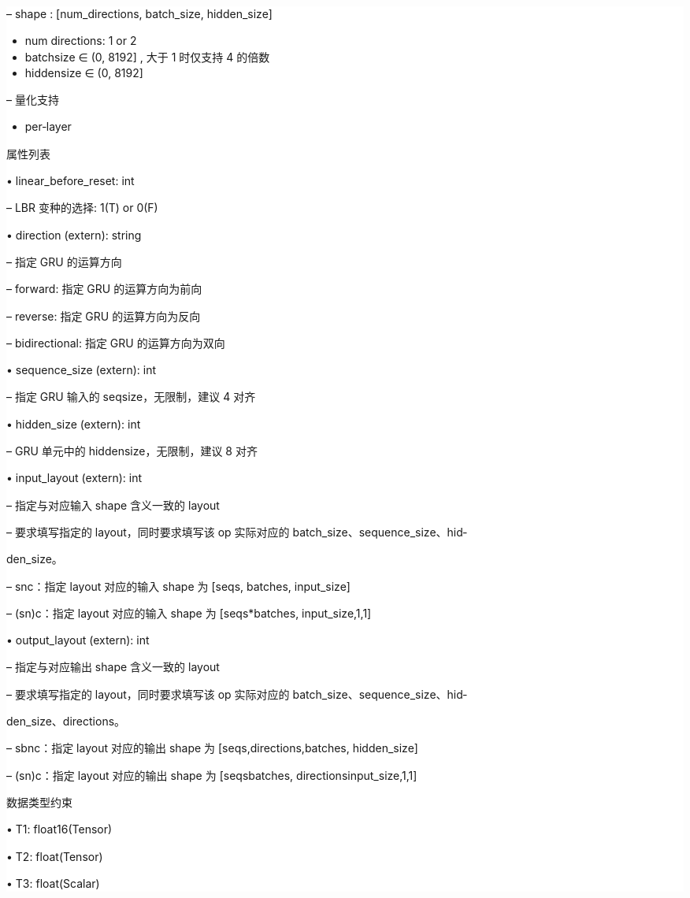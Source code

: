– shape : [num_directions, batch_size, hidden_size]

* num directions: 1 or 2
* batchsize ∈ (0, 8192] , 大于 1 时仅支持 4 的倍数
* hiddensize ∈ (0, 8192]

– 量化支持

* per‑layer

属性列表

• linear_before_reset: int

– LBR 变种的选择: 1(T) or 0(F)

• direction (extern): string

– 指定 GRU 的运算方向

– forward: 指定 GRU 的运算方向为前向

– reverse: 指定 GRU 的运算方向为反向

– bidirectional: 指定 GRU 的运算方向为双向

• sequence_size (extern): int

– 指定 GRU 输入的 seqsize，无限制，建议 4 对齐

• hidden_size (extern): int

– GRU 单元中的 hiddensize，无限制，建议 8 对齐

• input_layout (extern): int

– 指定与对应输入 shape 含义一致的 layout

– 要求填写指定的 layout，同时要求填写该 op 实际对应的 batch_size、sequence_size、hid‑

den_size。

– snc：指定 layout 对应的输入 shape 为 [seqs, batches, input_size]

– (sn)c：指定 layout 对应的输入 shape 为 [seqs*batches, input_size,1,1]

• output_layout (extern): int

– 指定与对应输出 shape 含义一致的 layout

– 要求填写指定的 layout，同时要求填写该 op 实际对应的 batch_size、sequence_size、hid‑

den_size、directions。

– sbnc：指定 layout 对应的输出 shape 为 [seqs,directions,batches, hidden_size]

– (sn)c：指定 layout 对应的输出 shape 为 [seqsbatches, directionsinput_size,1,1]

数据类型约束

• T1: float16(Tensor)

• T2: float(Tensor)

• T3: float(Scalar)
